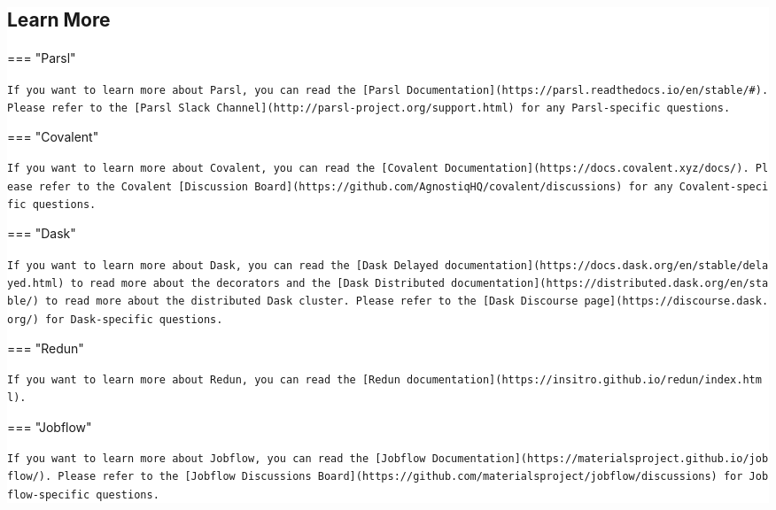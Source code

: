 ## Learn More

=== "Parsl"

    If you want to learn more about Parsl, you can read the [Parsl Documentation](https://parsl.readthedocs.io/en/stable/#). Please refer to the [Parsl Slack Channel](http://parsl-project.org/support.html) for any Parsl-specific questions.

=== "Covalent"

    If you want to learn more about Covalent, you can read the [Covalent Documentation](https://docs.covalent.xyz/docs/). Please refer to the Covalent [Discussion Board](https://github.com/AgnostiqHQ/covalent/discussions) for any Covalent-specific questions.

=== "Dask"

    If you want to learn more about Dask, you can read the [Dask Delayed documentation](https://docs.dask.org/en/stable/delayed.html) to read more about the decorators and the [Dask Distributed documentation](https://distributed.dask.org/en/stable/) to read more about the distributed Dask cluster. Please refer to the [Dask Discourse page](https://discourse.dask.org/) for Dask-specific questions.

=== "Redun"

    If you want to learn more about Redun, you can read the [Redun documentation](https://insitro.github.io/redun/index.html).

=== "Jobflow"

    If you want to learn more about Jobflow, you can read the [Jobflow Documentation](https://materialsproject.github.io/jobflow/). Please refer to the [Jobflow Discussions Board](https://github.com/materialsproject/jobflow/discussions) for Jobflow-specific questions.
